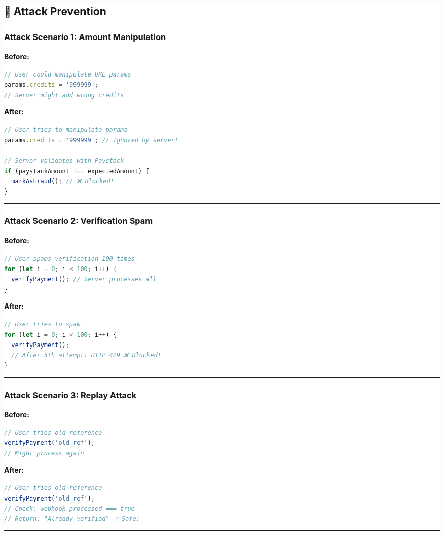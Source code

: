 
## 🎯 Attack Prevention

### **Attack Scenario 1: Amount Manipulation**
**Before:**
```javascript
// User could manipulate URL params
params.credits = '999999';
// Server might add wrong credits
```

**After:**
```javascript
// User tries to manipulate params
params.credits = '999999'; // Ignored by server!

// Server validates with Paystack
if (paystackAmount !== expectedAmount) {
  markAsFraud(); // ❌ Blocked!
}
```

---

### **Attack Scenario 2: Verification Spam**
**Before:**
```javascript
// User spams verification 100 times
for (let i = 0; i < 100; i++) {
  verifyPayment(); // Server processes all
}
```

**After:**
```javascript
// User tries to spam
for (let i = 0; i < 100; i++) {
  verifyPayment(); 
  // After 5th attempt: HTTP 429 ❌ Blocked!
}
```

---

### **Attack Scenario 3: Replay Attack**
**Before:**
```javascript
// User tries old reference
verifyPayment('old_ref');
// Might process again
```

**After:**
```javascript
// User tries old reference
verifyPayment('old_ref');
// Check: webhook_processed === true
// Return: "Already verified" ✅ Safe!
```

---